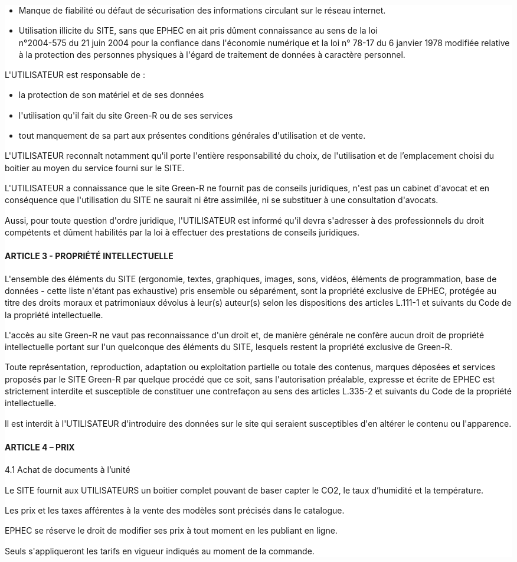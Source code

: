 - Manque de fiabilité ou défaut de sécurisation des informations circulant sur le réseau internet.

- Utilisation illicite du SITE, sans que EPHEC en ait pris dûment connaissance au sens de la loi  
n°2004-575 du 21 juin 2004 pour la confiance dans l'économie numérique et la loi n° 78-17 du 6 janvier 1978 modifiée relative à la protection des personnes physiques à l'égard de traitement de données à caractère personnel.

L'UTILISATEUR est responsable de :

- la protection de son matériel et de ses données

- l'utilisation qu'il fait du site Green-R ou de ses services

- tout manquement de sa part aux présentes conditions générales d'utilisation et de vente.

L'UTILISATEUR reconnaît notamment qu'il porte l'entière responsabilité du choix, de l'utilisation et de l’emplacement choisi du boitier au moyen du service fourni sur le SITE.

L'UTILISATEUR a connaissance que le site Green-R ne fournit pas de conseils juridiques, n'est pas un cabinet d'avocat et en conséquence que l'utilisation du SITE ne saurait ni être assimilée, ni se substituer à une consultation d'avocats.

Aussi, pour toute question d'ordre juridique, l'UTILISATEUR est informé qu'il devra s'adresser à des professionnels du droit compétents et dûment habilités par la loi à effectuer des prestations de conseils juridiques.

#### ARTICLE 3 - PROPRIÉTÉ INTELLECTUELLE

L'ensemble des éléments du SITE (ergonomie, textes, graphiques, images, sons, vidéos, éléments de programmation, base de données - cette liste n'étant pas exhaustive) pris ensemble ou séparément, sont la propriété exclusive de EPHEC, protégée au titre des droits moraux et patrimoniaux dévolus à leur(s) auteur(s) selon les dispositions des articles L.111-1 et suivants du Code de la propriété intellectuelle.

L'accès au site Green-R ne vaut pas reconnaissance d'un droit et, de manière générale ne confère aucun droit de propriété intellectuelle portant sur l'un quelconque des éléments du SITE, lesquels restent la propriété exclusive de Green-R.

Toute représentation, reproduction, adaptation ou exploitation partielle ou totale des contenus, marques déposées et services proposés par le SITE Green-R par quelque procédé que ce soit, sans l'autorisation préalable, expresse et écrite de EPHEC est strictement interdite et susceptible de constituer une contrefaçon au sens des articles L.335-2 et suivants du Code de la propriété intellectuelle.

Il est interdit à l'UTILISATEUR d'introduire des données sur le site qui seraient susceptibles d'en altérer le contenu ou l'apparence.

#### ARTICLE 4 – PRIX

 

4.1 Achat de documents à l’unité

Le SITE fournit aux UTILISATEURS un boitier complet pouvant de baser capter le CO2, le taux d’humidité et la température.

Les prix et les taxes afférentes à la vente des modèles sont précisés dans le catalogue.

EPHEC se réserve le droit de modifier ses prix à tout moment en les publiant en ligne.

Seuls s'appliqueront les tarifs en vigueur indiqués au moment de la commande.
